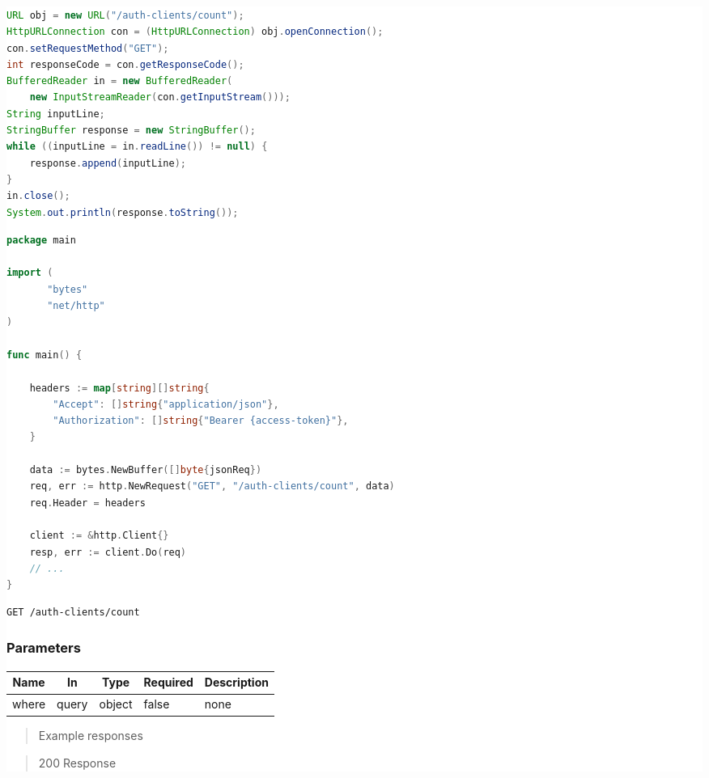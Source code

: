 ```java
URL obj = new URL("/auth-clients/count");
HttpURLConnection con = (HttpURLConnection) obj.openConnection();
con.setRequestMethod("GET");
int responseCode = con.getResponseCode();
BufferedReader in = new BufferedReader(
    new InputStreamReader(con.getInputStream()));
String inputLine;
StringBuffer response = new StringBuffer();
while ((inputLine = in.readLine()) != null) {
    response.append(inputLine);
}
in.close();
System.out.println(response.toString());

```

```go
package main

import (
       "bytes"
       "net/http"
)

func main() {

    headers := map[string][]string{
        "Accept": []string{"application/json"},
        "Authorization": []string{"Bearer {access-token}"},
    }

    data := bytes.NewBuffer([]byte{jsonReq})
    req, err := http.NewRequest("GET", "/auth-clients/count", data)
    req.Header = headers

    client := &http.Client{}
    resp, err := client.Do(req)
    // ...
}

```

`GET /auth-clients/count`

<h3 id="authclientcontroller.count-parameters">Parameters</h3>

|Name|In|Type|Required|Description|
|---|---|---|---|---|
|where|query|object|false|none|

> Example responses

> 200 Response

